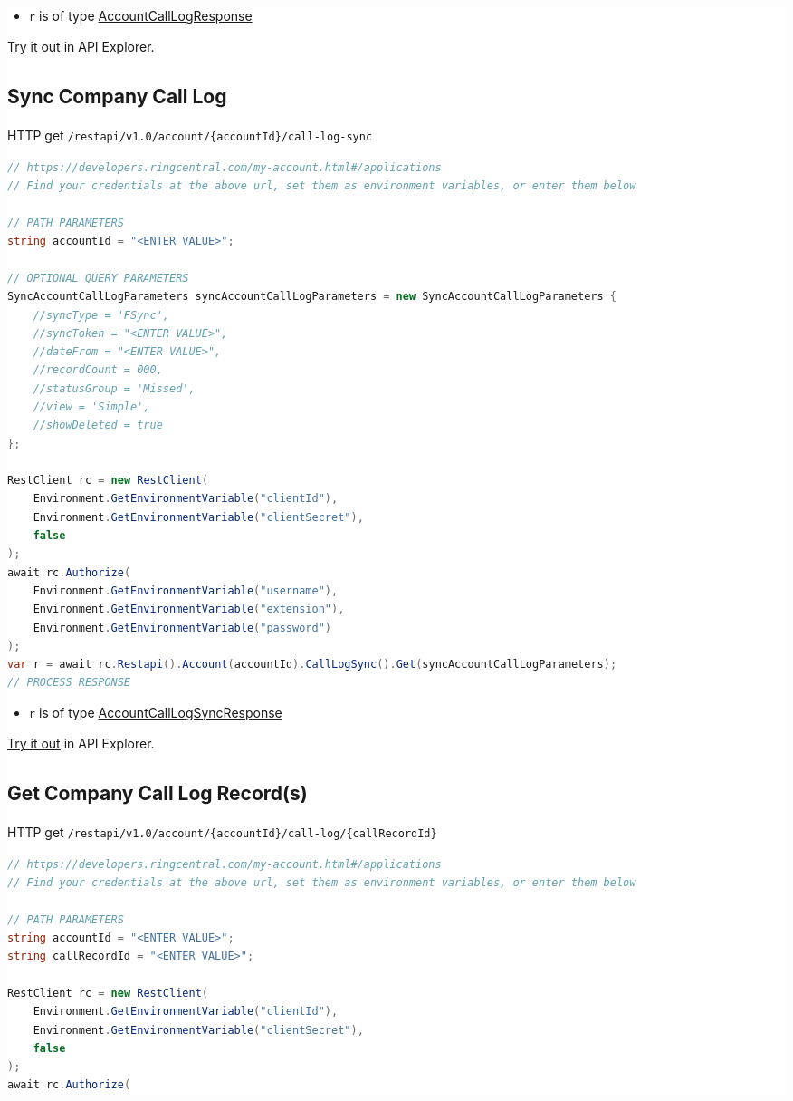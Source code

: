 - `r` is of type [AccountCallLogResponse](https://github.com/ringcentral/RingCentral.Net/blob/master/RingCentral.Net/Definitions/AccountCallLogResponse.cs)

[Try it out](https://developer.ringcentral.com/api-reference/Call-Log/readCompanyCallLog) in API Explorer.

## Sync Company Call Log

HTTP get `/restapi/v1.0/account/{accountId}/call-log-sync`

```cs
// https://developers.ringcentral.com/my-account.html#/applications
// Find your credentials at the above url, set them as environment variables, or enter them below

// PATH PARAMETERS
string accountId = "<ENTER VALUE>";

// OPTIONAL QUERY PARAMETERS
SyncAccountCallLogParameters syncAccountCallLogParameters = new SyncAccountCallLogParameters {
    //syncType = 'FSync',
    //syncToken = "<ENTER VALUE>",
    //dateFrom = "<ENTER VALUE>",
    //recordCount = 000,
    //statusGroup = 'Missed',
    //view = 'Simple',
    //showDeleted = true
};

RestClient rc = new RestClient(
    Environment.GetEnvironmentVariable("clientId"),
    Environment.GetEnvironmentVariable("clientSecret"),
    false
);
await rc.Authorize(
    Environment.GetEnvironmentVariable("username"),
    Environment.GetEnvironmentVariable("extension"),
    Environment.GetEnvironmentVariable("password")
);
var r = await rc.Restapi().Account(accountId).CallLogSync().Get(syncAccountCallLogParameters);
// PROCESS RESPONSE
```

- `r` is of type [AccountCallLogSyncResponse](https://github.com/ringcentral/RingCentral.Net/blob/master/RingCentral.Net/Definitions/AccountCallLogSyncResponse.cs)

[Try it out](https://developer.ringcentral.com/api-reference/Call-Log/syncAccountCallLog) in API Explorer.

## Get Company Call Log Record(s)

HTTP get `/restapi/v1.0/account/{accountId}/call-log/{callRecordId}`

```cs
// https://developers.ringcentral.com/my-account.html#/applications
// Find your credentials at the above url, set them as environment variables, or enter them below

// PATH PARAMETERS
string accountId = "<ENTER VALUE>";
string callRecordId = "<ENTER VALUE>";

RestClient rc = new RestClient(
    Environment.GetEnvironmentVariable("clientId"),
    Environment.GetEnvironmentVariable("clientSecret"),
    false
);
await rc.Authorize(
```